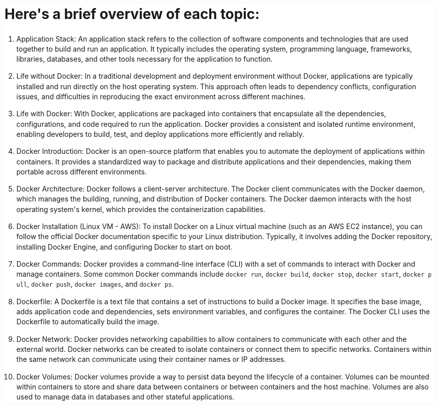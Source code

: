 # Here's a brief overview of each topic:

1) Application Stack:
An application stack refers to the collection of software components and technologies that are used together to build and run an application. It typically includes the operating system, programming language, frameworks, libraries, databases, and other tools necessary for the application to function.

2) Life without Docker:
In a traditional development and deployment environment without Docker, applications are typically installed and run directly on the host operating system. This approach often leads to dependency conflicts, configuration issues, and difficulties in reproducing the exact environment across different machines.

3) Life with Docker:
With Docker, applications are packaged into containers that encapsulate all the dependencies, configurations, and code required to run the application. Docker provides a consistent and isolated runtime environment, enabling developers to build, test, and deploy applications more efficiently and reliably.

4) Docker Introduction:
Docker is an open-source platform that enables you to automate the deployment of applications within containers. It provides a standardized way to package and distribute applications and their dependencies, making them portable across different environments.

5) Docker Architecture:
Docker follows a client-server architecture. The Docker client communicates with the Docker daemon, which manages the building, running, and distribution of Docker containers. The Docker daemon interacts with the host operating system's kernel, which provides the containerization capabilities.

6) Docker Installation (Linux VM - AWS):
To install Docker on a Linux virtual machine (such as an AWS EC2 instance), you can follow the official Docker documentation specific to your Linux distribution. Typically, it involves adding the Docker repository, installing Docker Engine, and configuring Docker to start on boot.

7) Docker Commands:
Docker provides a command-line interface (CLI) with a set of commands to interact with Docker and manage containers. Some common Docker commands include `docker run`, `docker build`, `docker stop`, `docker start`, `docker pull`, `docker push`, `docker images`, and `docker ps`.

8) Dockerfile:
A Dockerfile is a text file that contains a set of instructions to build a Docker image. It specifies the base image, adds application code and dependencies, sets environment variables, and configures the container. The Docker CLI uses the Dockerfile to automatically build the image.

9) Docker Network:
Docker provides networking capabilities to allow containers to communicate with each other and the external world. Docker networks can be created to isolate containers or connect them to specific networks. Containers within the same network can communicate using their container names or IP addresses.

10) Docker Volumes:
Docker volumes provide a way to persist data beyond the lifecycle of a container. Volumes can be mounted within containers to store and share data between containers or between containers and the host machine. Volumes are also used to manage data in databases and other stateful applications.
